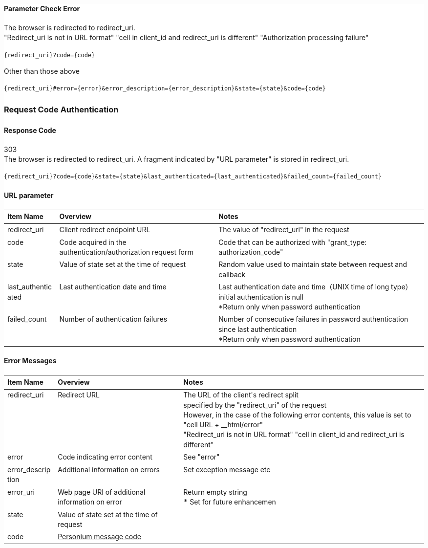 #### Parameter Check Error

The browser is redirected to redirect\_uri.  
"Redirect\_uri is not in URL format" "cell in client\_id and redirect\_uri is different" "Authorization processing failure"

```
{redirect_uri}?code={code}
```

Other than those above

```
{redirect_uri}#error={error}&error_description={error_description}&state={state}&code={code}
```


### Request Code Authentication

#### Response Code

303  
The browser is redirected to redirect\_uri. A fragment indicated by "URL parameter" is stored in redirect\_uri.

```
{redirect_uri}?code={code}&state={state}&last_authenticated={last_authenticated}&failed_count={failed_count}
```

#### URL parameter

|Item Name|Overview|Notes|
|:--|:--|:--|
|redirect_uri|Client redirect endpoint URL|The value of "redirect_uri" in the request|
|code|Code acquired in the authentication/authorization request form|Code that can be authorized with "grant_type: authorization_code"|
|state|Value of state set at the time of request|Random value used to maintain state between request and callback|
|last_authenticated|Last authentication date and time|Last authentication date and time（UNIX time of long type）<br>initial authentication is null<br>\*Return only when password authentication|
|failed_count|Number of authentication failures|Number of consecutive failures in password authentication since last authentication<br>\*Return only when password authentication|

#### Error Messages

|Item Name|Overview|Notes|
|:--|:--|:--|
|redirect_uri|Redirect URL|The URL of the client's redirect split<br>specified by the "redirect_uri" of the request<br>However, in the case of the following error contents, this value is set to "cell URL + __html/error"<br>"Redirect_uri is not in URL format" "cell in client_id and redirect_uri is different"|
|error|Code indicating error content|See "error"|
|error_description|Additional information on errors|Set exception message etc|
|error_uri|Web page URI of additional information on error|Return empty string<br>* Set for future enhancemen|
|state|Value of state set at the time of request||
|code|[Personium message code](004_Error_Messages.md)||
